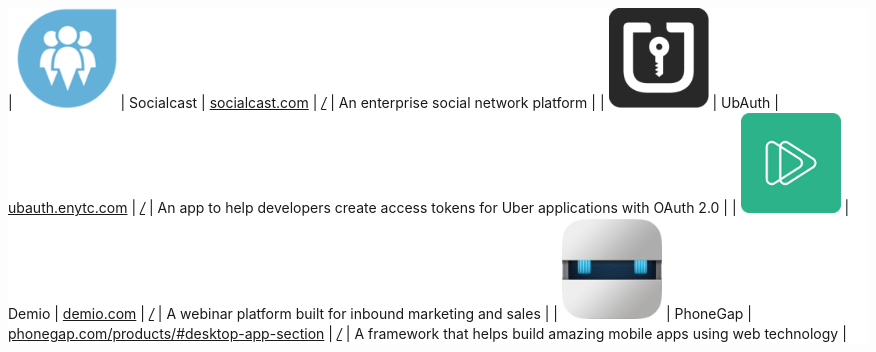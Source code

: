 | <img src="/apps/socialcast.png" title="Socialcast" width="100" height="100"> | Socialcast | [socialcast.com](http://socialcast.com/) | [_/_](_repo_) | An enterprise social network platform |
| <img src="/apps/ubauth.png" title="UbAuth" width="100" height="100"> | UbAuth | [ubauth.enytc.com](http://ubauth.enytc.com) | [_/_](_repo_) | An app to help developers create access tokens for Uber applications with OAuth 2.0 |
| <img src="/apps/demio.png" title="Demio" width="100" height="100"> | Demio | [demio.com](https://demio.com/) | [_/_](_repo_) | A webinar platform built for inbound marketing and sales |
| <img src="/apps/phonegap.png" title="PhoneGap" width="100" height="100"> | PhoneGap | [phonegap.com/products/#desktop-app-section](http://phonegap.com/products/#desktop-app-section) | [_/_](_repo_) | A framework that helps build amazing mobile apps using web technology |
